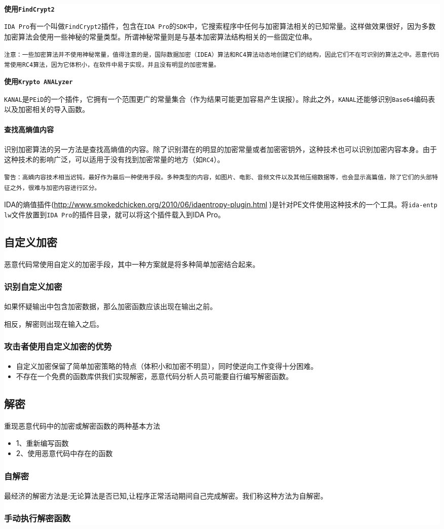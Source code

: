 **使用`FindCrypt2`**

`IDA Pro`有一个叫做`FindCrypt2`插件，包含在`IDA Pro`的`SDK`中，它搜索程序中任何与加密算法相关的已知常量。这样做效果很好，因为多数加密算法会使用一些神秘的常量类型。所谓神秘常量则是与基本加密算法结构相关的一些固定位串。

```
注意：一些加密算法并不使用神秘常量，值得注意的是，国际数据加密（IDEA）算法和RC4算法动态地创建它们的结构，因此它们不在可识别的算法之中。恶意代码常使用RC4算法，因为它体积小，在软件中易于实现，并且没有明显的加密常量。
```

**使用`Krypto ANALyzer`**

`KANAL`是`PEiD`的一个插件，它拥有一个范围更广的常量集合（作为结果可能更加容易产生误报）。除此之外，`KANAL`还能够识别`Base64`编码表以及加密相关的导入函数。



#### 查找高熵值内容

识别加密算法的另一方法是查找高熵值的内容。除了识别潜在的明显的加密常量或者加密密钥外，这种技术也可以识别加密内容本身。由于这种技术的影响广泛，可以适用于没有找到加密常量的地方（如`RC4`）。

```
警告：高嫡内容技术相当迟钝，最好作为最后一种使用手段。多种类型的内容，如图片、电影、音频文件以及其他压缩数据等，也会显示高篇值，除了它们的头部特征之外，很难与加密内容进行区分。
```

IDA的熵值插件(http://www.smokedchicken.org/2010/06/idaentropy-plugin.html )是针对PE文件使用这种技术的一个工具。将`ida-entplw`文件放置到`IDA Pro`的插件目录，就可以将这个插件载入到IDA Pro。



## 自定义加密

恶意代码常使用自定义的加密手段，其中一种方案就是将多种简单加密结合起来。

### 识别自定义加密

如果怀疑输出中包含加密数据，那么加密函数应该出现在输出之前。

相反，解密则出现在输入之后。

### 攻击者使用自定义加密的优势

* 自定义加密保留了简单加密策略的特点（体积小和加密不明显），同时使逆向工作变得十分困难。
* 不存在一个免费的函数库供我们实现解密，恶意代码分析人员可能要自行编写解密函数。



## 解密

重现恶意代码中的加密或解密函数的两种基本方法

* 1、重新编写函数
* 2、使用恶意代码中存在的函数



### 自解密

最经济的解密方法是:无论算法是否已知,让程序正常活动期间自己完成解密。我们称这种方法为自解密。

### 手动执行解密函数
